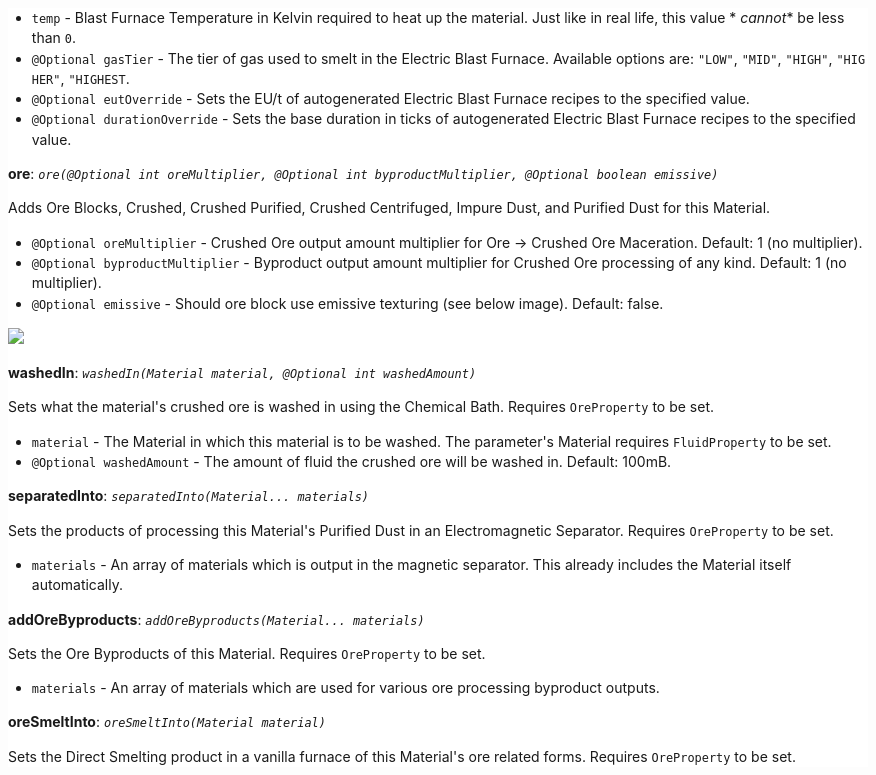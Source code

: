 * `temp` - Blast Furnace Temperature in Kelvin required to heat up the material. Just like in real life, this value *
  _cannot_* be less than `0`.
* `@Optional gasTier` - The tier of gas used to smelt in the Electric Blast Furnace. Available options
  are: `"LOW"`, `"MID"`, `"HIGH"`, `"HIGHER"`, `"HIGHEST`.
* `@Optional eutOverride` - Sets the EU/t of autogenerated Electric Blast Furnace recipes to the specified value.
* `@Optional durationOverride` - Sets the base duration in ticks of autogenerated Electric Blast Furnace recipes to the
  specified value.

**ore**: _`ore(@Optional int oreMultiplier, @Optional int byproductMultiplier, @Optional boolean emissive)`_

Adds Ore Blocks, Crushed, Crushed Purified, Crushed Centrifuged, Impure Dust, and Purified Dust for this Material.

* `@Optional oreMultiplier` - Crushed Ore output amount multiplier for Ore -> Crushed Ore Maceration. Default: 1 (no
  multiplier).
* `@Optional byproductMultiplier` - Byproduct output amount multiplier for Crushed Ore processing of any kind. Default:
  1 (no multiplier).
* `@Optional emissive` - Should ore block use emissive texturing (see below image). Default: false.

![](https://user-images.githubusercontent.com/18493855/143446969-80de6354-ad12-4170-81f5-071d6c0bb7cd.png)

**washedIn**: _`washedIn(Material material, @Optional int washedAmount)`_

Sets what the material's crushed ore is washed in using the Chemical Bath. Requires `OreProperty` to be set.

* `material` - The Material in which this material is to be washed. The parameter's Material requires `FluidProperty` to
  be set.
* `@Optional washedAmount` - The amount of fluid the crushed ore will be washed in. Default: 100mB.

**separatedInto**: _`separatedInto(Material... materials)`_

Sets the products of processing this Material's Purified Dust in an Electromagnetic Separator. Requires `OreProperty` to
be set.

* `materials` - An array of materials which is output in the magnetic separator. This already includes the Material
  itself automatically.

**addOreByproducts**: _`addOreByproducts(Material... materials)`_

Sets the Ore Byproducts of this Material. Requires `OreProperty` to be set.

* `materials` - An array of materials which are used for various ore processing byproduct outputs.

**oreSmeltInto**: _`oreSmeltInto(Material material)`_

Sets the Direct Smelting product in a vanilla furnace of this Material's ore related forms. Requires `OreProperty` to be
set.
